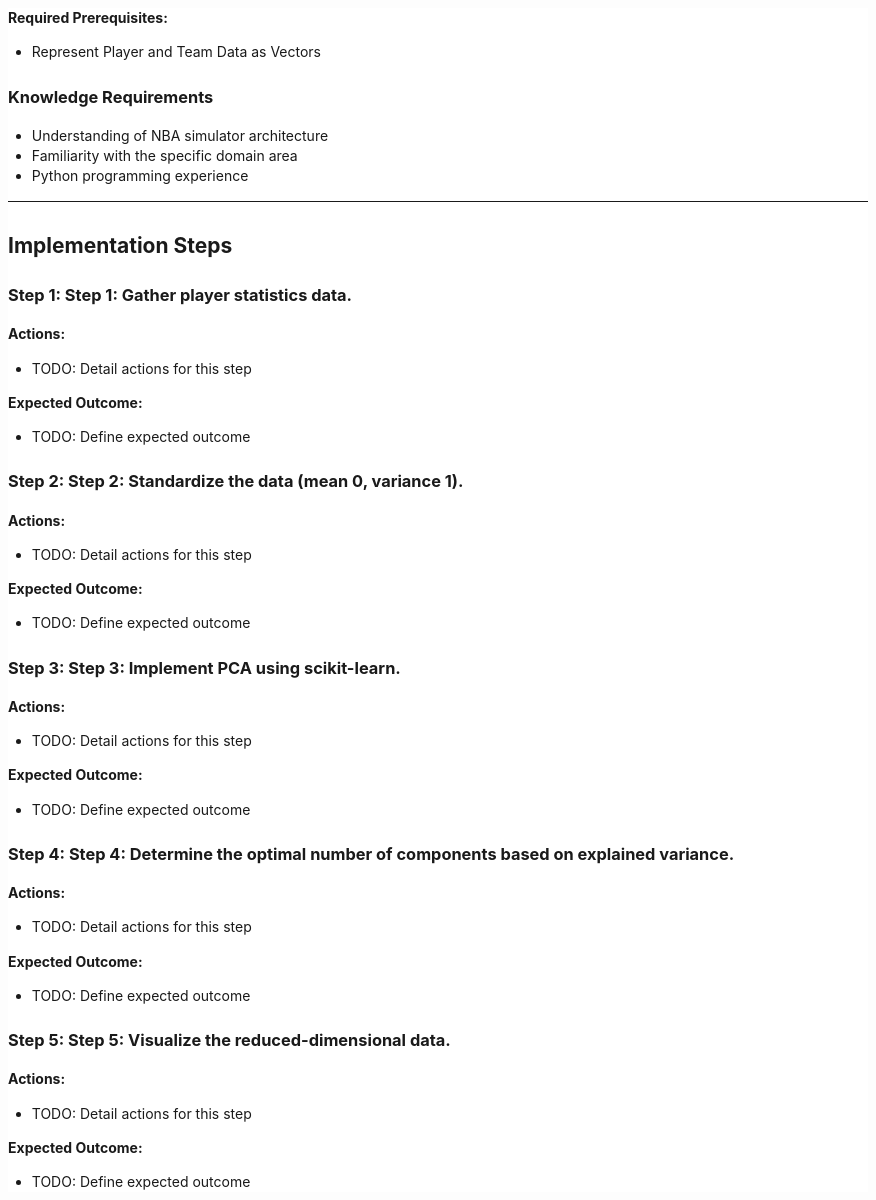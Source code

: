 **Required Prerequisites:**

- Represent Player and Team Data as Vectors


### Knowledge Requirements

- Understanding of NBA simulator architecture
- Familiarity with the specific domain area
- Python programming experience

---

## Implementation Steps

### Step 1: Step 1: Gather player statistics data.

**Actions:**
- TODO: Detail actions for this step

**Expected Outcome:**
- TODO: Define expected outcome

### Step 2: Step 2: Standardize the data (mean 0, variance 1).

**Actions:**
- TODO: Detail actions for this step

**Expected Outcome:**
- TODO: Define expected outcome

### Step 3: Step 3: Implement PCA using scikit-learn.

**Actions:**
- TODO: Detail actions for this step

**Expected Outcome:**
- TODO: Define expected outcome

### Step 4: Step 4: Determine the optimal number of components based on explained variance.

**Actions:**
- TODO: Detail actions for this step

**Expected Outcome:**
- TODO: Define expected outcome

### Step 5: Step 5: Visualize the reduced-dimensional data.

**Actions:**
- TODO: Detail actions for this step

**Expected Outcome:**
- TODO: Define expected outcome
